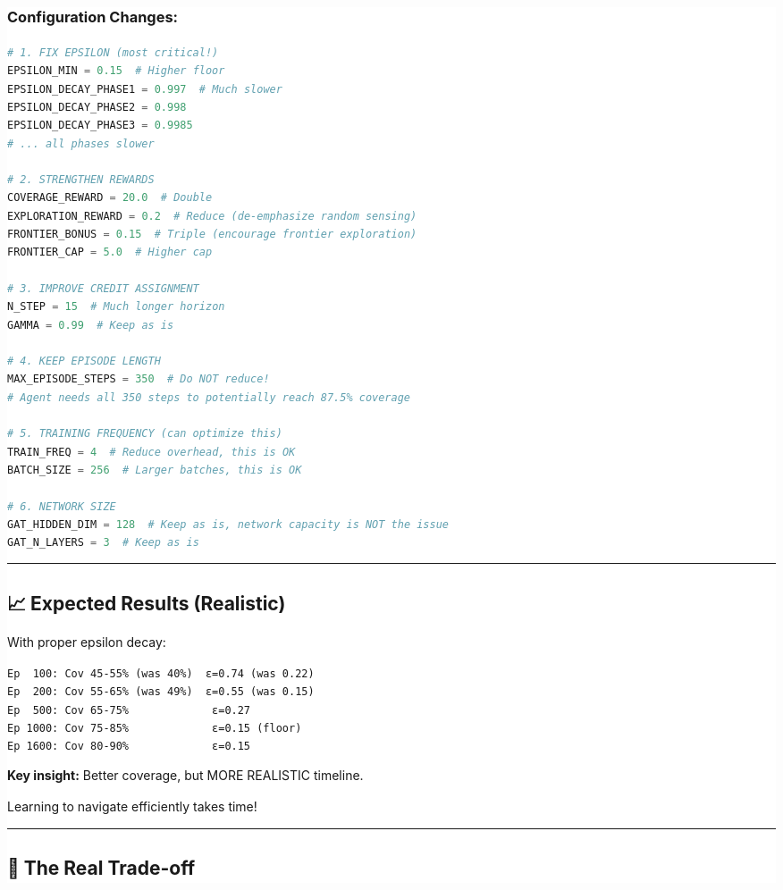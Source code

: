 ### Configuration Changes:

```python
# 1. FIX EPSILON (most critical!)
EPSILON_MIN = 0.15  # Higher floor
EPSILON_DECAY_PHASE1 = 0.997  # Much slower
EPSILON_DECAY_PHASE2 = 0.998
EPSILON_DECAY_PHASE3 = 0.9985
# ... all phases slower

# 2. STRENGTHEN REWARDS
COVERAGE_REWARD = 20.0  # Double
EXPLORATION_REWARD = 0.2  # Reduce (de-emphasize random sensing)
FRONTIER_BONUS = 0.15  # Triple (encourage frontier exploration)
FRONTIER_CAP = 5.0  # Higher cap

# 3. IMPROVE CREDIT ASSIGNMENT
N_STEP = 15  # Much longer horizon
GAMMA = 0.99  # Keep as is

# 4. KEEP EPISODE LENGTH
MAX_EPISODE_STEPS = 350  # Do NOT reduce!
# Agent needs all 350 steps to potentially reach 87.5% coverage

# 5. TRAINING FREQUENCY (can optimize this)
TRAIN_FREQ = 4  # Reduce overhead, this is OK
BATCH_SIZE = 256  # Larger batches, this is OK

# 6. NETWORK SIZE
GAT_HIDDEN_DIM = 128  # Keep as is, network capacity is NOT the issue
GAT_N_LAYERS = 3  # Keep as is
```

---

## 📈 **Expected Results (Realistic)**

With proper epsilon decay:

```
Ep  100: Cov 45-55% (was 40%)  ε=0.74 (was 0.22)
Ep  200: Cov 55-65% (was 49%)  ε=0.55 (was 0.15)
Ep  500: Cov 65-75%             ε=0.27
Ep 1000: Cov 75-85%             ε=0.15 (floor)
Ep 1600: Cov 80-90%             ε=0.15
```

**Key insight:** Better coverage, but MORE REALISTIC timeline.

Learning to navigate efficiently takes time!

---

## 🎯 **The Real Trade-off**
